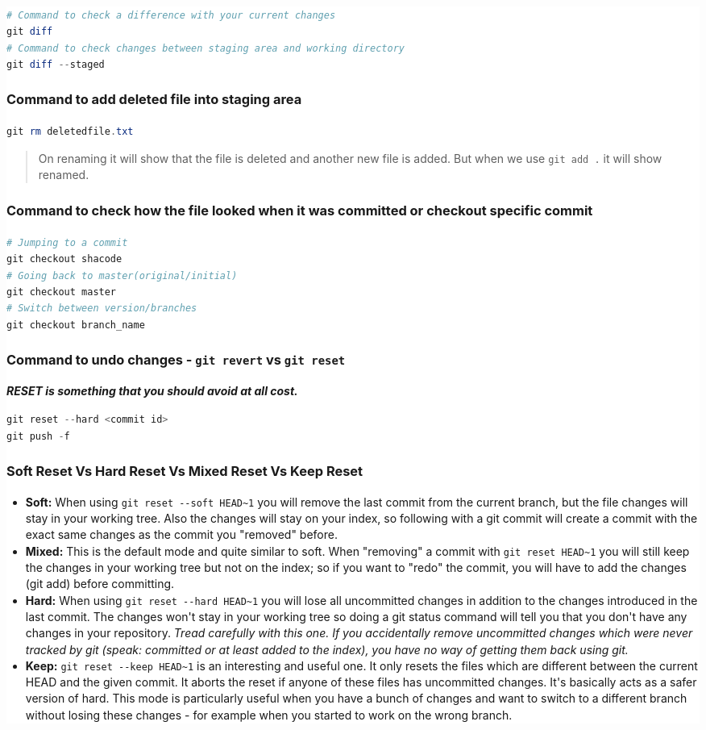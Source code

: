 ```powershell
# Command to check a difference with your current changes
git diff
# Command to check changes between staging area and working directory
git diff --staged
```

### Command to add deleted file into staging area

```powershell
git rm deletedfile.txt
```

> On renaming it will show that the file is deleted and another new file is added. But when we use `git add .` it will show renamed.

### Command to check how the file looked when it was committed or checkout specific commit

```powershell
# Jumping to a commit
git checkout shacode
# Going back to master(original/initial)
git checkout master
# Switch between version/branches
git checkout branch_name
```

### Command to undo changes - `git revert` vs `git reset`

**_RESET is something that you should avoid at all cost._**

```powershell
git reset --hard <commit id>
git push -f
```

### Soft Reset Vs Hard Reset Vs Mixed Reset Vs Keep Reset

- **Soft:** When using `git reset --soft HEAD~1` you will remove the last commit from the current branch, but the file changes will stay in your working tree. Also the changes will stay on your index, so following with a git commit will create a commit with the exact same changes as the commit you "removed" before.
- **Mixed:** This is the default mode and quite similar to soft. When "removing" a commit with `git reset HEAD~1` you will still keep the changes in your working tree but not on the index; so if you want to "redo" the commit, you will have to add the changes (git add) before committing.
- **Hard:** When using `git reset --hard HEAD~1` you will lose all uncommitted changes in addition to the changes introduced in the last commit. The changes won't stay in your working tree so doing a git status command will tell you that you don't have any changes in your repository.
  _Tread carefully with this one. If you accidentally remove uncommitted changes which were never tracked by git (speak: committed or at least added to the index), you have no way of getting them back using git._
- **Keep:** `git reset --keep HEAD~1` is an interesting and useful one. It only resets the files which are different between the current HEAD and the given commit. It aborts the reset if anyone of these files has uncommitted changes. It's basically acts as a safer version of hard. This mode is particularly useful when you have a bunch of changes and want to switch to a different branch without losing these changes - for example when you started to work on the wrong branch.
